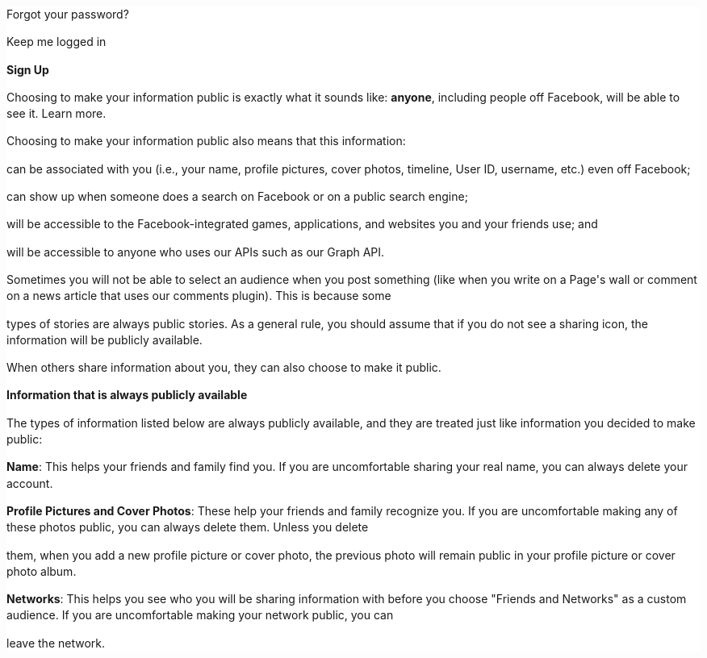 
Forgot your password?


Keep me logged in


**Sign Up**



Choosing to make your information public is exactly what it sounds like: **anyone**, including people off Facebook, will be able to see it. Learn more.


Choosing to make your information public also means that this information:


can be associated with you (i.e., your name, profile pictures, cover photos, timeline, User ID, username, etc.) even off Facebook;


can show up when someone does a search on Facebook or on a public search engine;


will be accessible to the Facebook-integrated games, applications, and websites you and your friends use; and


will be accessible to anyone who uses our APIs such as our Graph API.


 Sometimes you will not be able to select an audience when you post something (like when you write on a Page's wall or comment on a news article that uses our comments plugin). This is because some


types of stories are always public stories. As a general rule, you should assume that if you do not see a sharing icon, the information will be publicly available.


 When others share information about you, they can also choose to make it public. 


**Information that is always publicly available**


The types of information listed below are always publicly available, and they are treated just like information you decided to make public:


**Name**: This helps your friends and family find you. If you are uncomfortable sharing your real name, you can always delete your account.


**Profile Pictures and Cover Photos**: These help your friends and family recognize you. If you are uncomfortable making any of these photos public, you can always delete them. Unless you delete


them, when you add a new profile picture or cover photo, the previous photo will remain public in your profile picture or cover photo album.


**Networks**: This helps you see who you will be sharing information with before you choose "Friends and Networks" as a custom audience. If you are uncomfortable making your network public, you can


leave the network.


